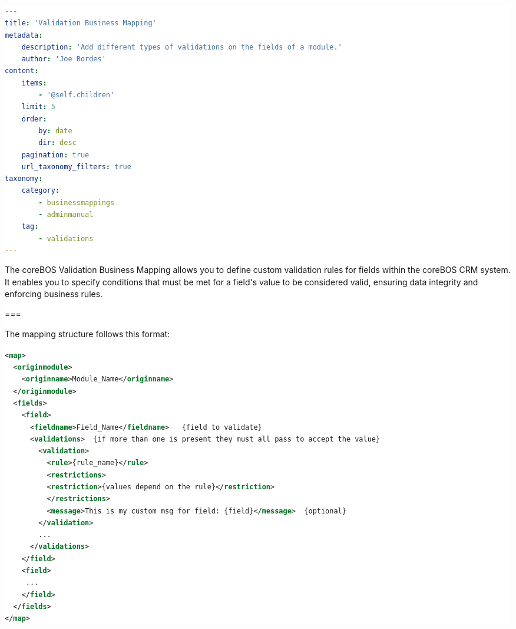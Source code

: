 ```yaml
---
title: 'Validation Business Mapping'
metadata:
    description: 'Add different types of validations on the fields of a module.'
    author: 'Joe Bordes'
content:
    items:
        - '@self.children'
    limit: 5
    order:
        by: date
        dir: desc
    pagination: true
    url_taxonomy_filters: true
taxonomy:
    category:
        - businessmappings
        - adminmanual
    tag:
        - validations
---
```


The coreBOS Validation Business Mapping allows you to define custom validation rules for fields within the coreBOS CRM system. It enables you to specify conditions that must be met for a field's value to be considered valid, ensuring data integrity and enforcing business rules.

===

The mapping structure follows this format:

```xml
<map>
  <originmodule>
    <originname>Module_Name</originname>
  </originmodule>
  <fields>
    <field>
      <fieldname>Field_Name</fieldname>   {field to validate}
      <validations>  {if more than one is present they must all pass to accept the value}
        <validation>
          <rule>{rule_name}</rule>
          <restrictions>
          <restriction>{values depend on the rule}</restriction>
          </restrictions>
          <message>This is my custom msg for field: {field}</message>  {optional}
        </validation>
        ...
      </validations>
    </field>
    <field>
     ...
    </field>
  </fields>
</map>
```
